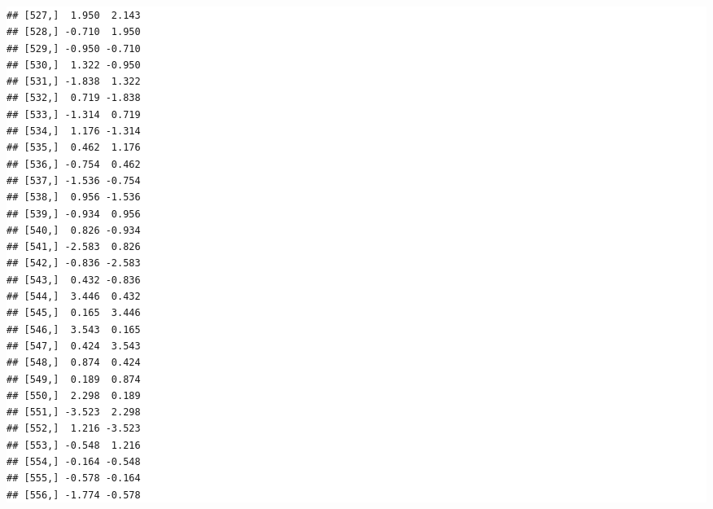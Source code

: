     ## [527,]  1.950  2.143
    ## [528,] -0.710  1.950
    ## [529,] -0.950 -0.710
    ## [530,]  1.322 -0.950
    ## [531,] -1.838  1.322
    ## [532,]  0.719 -1.838
    ## [533,] -1.314  0.719
    ## [534,]  1.176 -1.314
    ## [535,]  0.462  1.176
    ## [536,] -0.754  0.462
    ## [537,] -1.536 -0.754
    ## [538,]  0.956 -1.536
    ## [539,] -0.934  0.956
    ## [540,]  0.826 -0.934
    ## [541,] -2.583  0.826
    ## [542,] -0.836 -2.583
    ## [543,]  0.432 -0.836
    ## [544,]  3.446  0.432
    ## [545,]  0.165  3.446
    ## [546,]  3.543  0.165
    ## [547,]  0.424  3.543
    ## [548,]  0.874  0.424
    ## [549,]  0.189  0.874
    ## [550,]  2.298  0.189
    ## [551,] -3.523  2.298
    ## [552,]  1.216 -3.523
    ## [553,] -0.548  1.216
    ## [554,] -0.164 -0.548
    ## [555,] -0.578 -0.164
    ## [556,] -1.774 -0.578